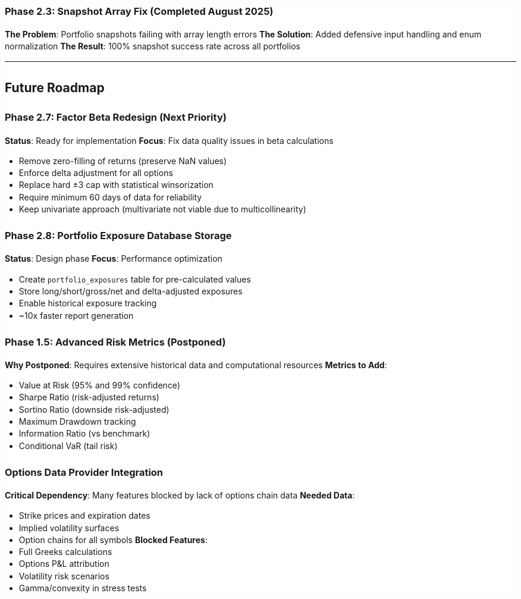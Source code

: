 ### Phase 2.3: Snapshot Array Fix (Completed August 2025)

**The Problem**: Portfolio snapshots failing with array length errors
**The Solution**: Added defensive input handling and enum normalization
**The Result**: 100% snapshot success rate across all portfolios

---

## Future Roadmap

### Phase 2.7: Factor Beta Redesign (Next Priority)

**Status**: Ready for implementation
**Focus**: Fix data quality issues in beta calculations
- Remove zero-filling of returns (preserve NaN values)
- Enforce delta adjustment for all options
- Replace hard ±3 cap with statistical winsorization
- Require minimum 60 days of data for reliability
- Keep univariate approach (multivariate not viable due to multicollinearity)

### Phase 2.8: Portfolio Exposure Database Storage

**Status**: Design phase
**Focus**: Performance optimization
- Create `portfolio_exposures` table for pre-calculated values
- Store long/short/gross/net and delta-adjusted exposures
- Enable historical exposure tracking
- ~10x faster report generation

### Phase 1.5: Advanced Risk Metrics (Postponed)

**Why Postponed**: Requires extensive historical data and computational resources
**Metrics to Add**:
- Value at Risk (95% and 99% confidence)
- Sharpe Ratio (risk-adjusted returns)
- Sortino Ratio (downside risk-adjusted)
- Maximum Drawdown tracking
- Information Ratio (vs benchmark)
- Conditional VaR (tail risk)

### Options Data Provider Integration

**Critical Dependency**: Many features blocked by lack of options chain data
**Needed Data**:
- Strike prices and expiration dates
- Implied volatility surfaces
- Option chains for all symbols
**Blocked Features**:
- Full Greeks calculations
- Options P&L attribution
- Volatility risk scenarios
- Gamma/convexity in stress tests
